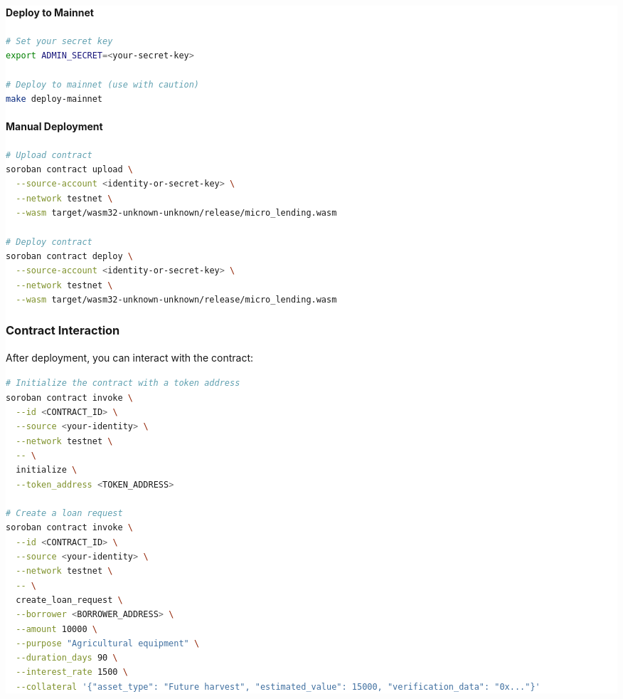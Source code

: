#### Deploy to Mainnet
```bash
# Set your secret key
export ADMIN_SECRET=<your-secret-key>

# Deploy to mainnet (use with caution)
make deploy-mainnet
```

#### Manual Deployment
```bash
# Upload contract
soroban contract upload \
  --source-account <identity-or-secret-key> \
  --network testnet \
  --wasm target/wasm32-unknown-unknown/release/micro_lending.wasm

# Deploy contract
soroban contract deploy \
  --source-account <identity-or-secret-key> \
  --network testnet \
  --wasm target/wasm32-unknown-unknown/release/micro_lending.wasm
```

### Contract Interaction
After deployment, you can interact with the contract:

```bash
# Initialize the contract with a token address
soroban contract invoke \
  --id <CONTRACT_ID> \
  --source <your-identity> \
  --network testnet \
  -- \
  initialize \
  --token_address <TOKEN_ADDRESS>

# Create a loan request
soroban contract invoke \
  --id <CONTRACT_ID> \
  --source <your-identity> \
  --network testnet \
  -- \
  create_loan_request \
  --borrower <BORROWER_ADDRESS> \
  --amount 10000 \
  --purpose "Agricultural equipment" \
  --duration_days 90 \
  --interest_rate 1500 \
  --collateral '{"asset_type": "Future harvest", "estimated_value": 15000, "verification_data": "0x..."}'
```
